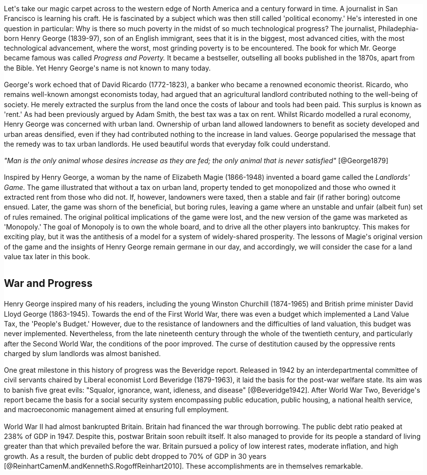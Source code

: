 Let's take our magic carpet across to the western edge of North America and a century forward in time. A journalist in San Francisco is learning his craft. He is fascinated by a subject which was then still called 'political economy.' He's interested in one question in particular: Why is there so much poverty in the midst of so much technological progress? The journalist, Philadephia-born Henry George (1839-97), son of an English immigrant, sees that it is in the biggest, most advanced cities, with the most technological advancement, where the worst, most grinding poverty is to be encountered. The book for which Mr. George became famous was called *Progress and Poverty.* It became a bestseller, outselling all books published in the 1870s, apart from the Bible. Yet Henry George's name is not known to many today.

George's work echoed that of David Ricardo (1772-1823), a banker who became a renowned economic theorist. Ricardo, who remains well-known amongst economists today, had argued that an agricultural landlord contributed nothing to the well-being of society. He merely extracted the surplus from the land once the costs of labour and tools had been paid. This surplus is known as 'rent.' As had been previously argued by Adam Smith, the best tax was a tax on rent. Whilst Ricardo modelled a rural economy, Henry George was concerned with urban land. Ownership of urban land allowed landowners to benefit as society developed and urban areas densified, even if they had contributed nothing to the increase in land values. George popularised the message that the remedy was to tax urban landlords. He used beautiful words that everyday folk could understand. 

*"Man is the only animal whose desires increase as they are fed; the only animal that is never satisfied"* [@George1879]

Inspired by Henry George, a woman by the name of Elizabeth Magie (1866-1948) invented a board game called the *Landlords' Game*. The game illustrated that without a tax on urban land, property tended to get monopolized and those who owned it extracted rent from those who did not. If, however, landowners were taxed, then a stable and fair (if rather boring) outcome ensued. Later, the game was shorn of the beneficial, but boring rules, leaving a game where an unstable and unfair (albeit fun) set of rules remained. The original political implications of the game were lost, and the new version of the game was marketed as 'Monopoly.' The goal of Monopoly is to own the whole board, and to drive all the other players into bankruptcy. This makes for exciting play, but it was the antithesis of a model for a system of widely-shared prosperity. The lessons of Magie's original version of the game and the insights of Henry George remain germane in our day, and accordingly, we will consider the case for a land value tax later in this book.

## War and Progress

Henry George inspired many of his readers, including the young Winston Churchill (1874-1965) and British prime minister David Lloyd George (1863-1945). Towards the end of the First World War, there was even a budget which implemented a Land Value Tax, the 'People's Budget.' However, due to the resistance of landowners and the difficulties of land valuation, this budget was never implemented. Nevertheless, from the late nineteenth century through the whole of the twentieth century, and particularly after the Second World War, the conditions of the poor improved. The curse of destitution caused by the oppressive rents charged by slum landlords was almost banished.

One great milestone in this history of progress was the Beveridge report. Released in 1942 by an interdepartmental committee of civil servants chaired by Liberal economist Lord Beveridge (1879-1963), it laid the basis for the post-war welfare state. Its aim was to banish five great evils: "Squalor, ignorance, want, idleness, and disease" [@Beveridge1942]. After World War Two, Beveridge's report became the basis for a social security system encompassing public education, public housing, a national health service, and macroeconomic management aimed at ensuring full employment. 

World War II had almost bankrupted Britain. Britain had financed the war through borrowing. The public debt ratio peaked at 238% of GDP in 1947. Despite this, postwar Britain soon rebuilt itself. It also managed to provide for its people a standard of living greater than that which prevailed before the war. Britain pursued a policy of low interest rates, moderate inflation, and high growth. As a result, the burden of public debt dropped to 70% of GDP in 30 years [@ReinhartCamenM.andKennethS.RogoffReinhart2010]. These accomplishments are in themselves remarkable. 
